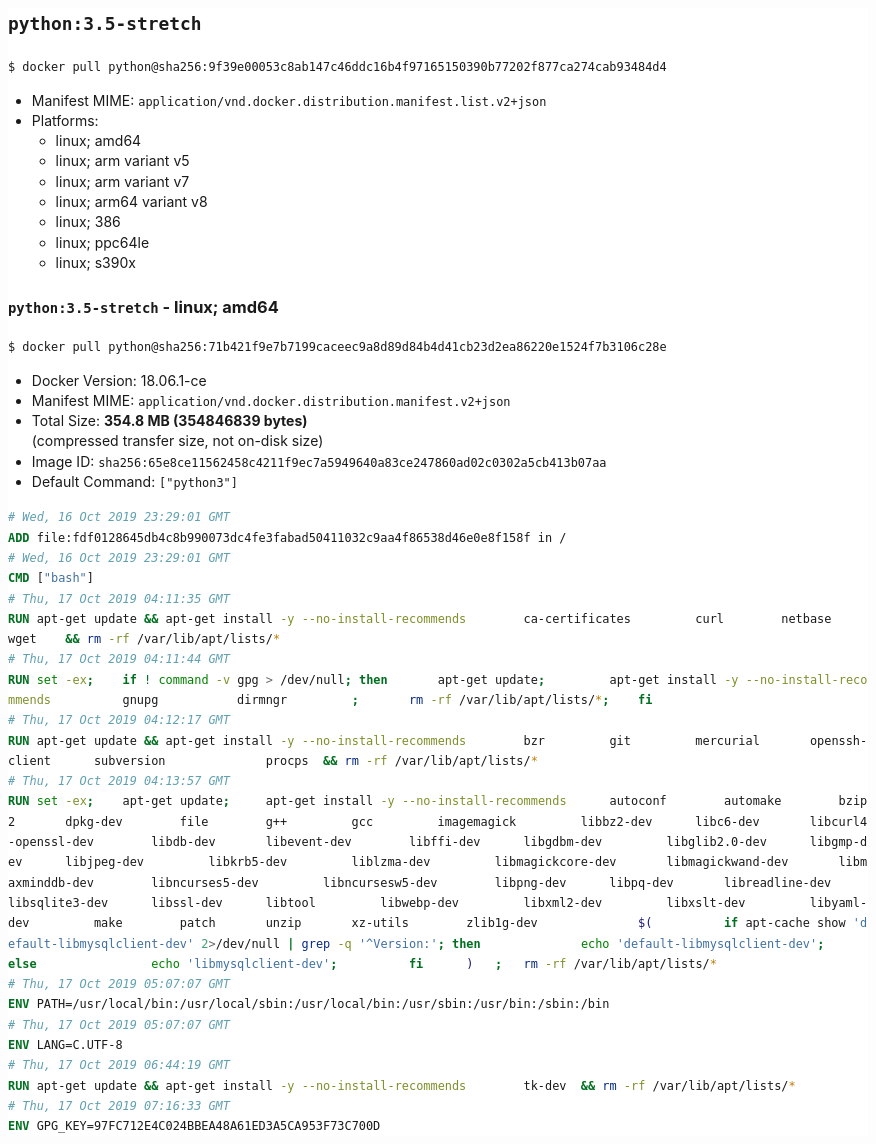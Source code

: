 ## `python:3.5-stretch`

```console
$ docker pull python@sha256:9f39e00053c8ab147c46ddc16b4f97165150390b77202f877ca274cab93484d4
```

-	Manifest MIME: `application/vnd.docker.distribution.manifest.list.v2+json`
-	Platforms:
	-	linux; amd64
	-	linux; arm variant v5
	-	linux; arm variant v7
	-	linux; arm64 variant v8
	-	linux; 386
	-	linux; ppc64le
	-	linux; s390x

### `python:3.5-stretch` - linux; amd64

```console
$ docker pull python@sha256:71b421f9e7b7199caceec9a8d89d84b4d41cb23d2ea86220e1524f7b3106c28e
```

-	Docker Version: 18.06.1-ce
-	Manifest MIME: `application/vnd.docker.distribution.manifest.v2+json`
-	Total Size: **354.8 MB (354846839 bytes)**  
	(compressed transfer size, not on-disk size)
-	Image ID: `sha256:65e8ce11562458c4211f9ec7a5949640a83ce247860ad02c0302a5cb413b07aa`
-	Default Command: `["python3"]`

```dockerfile
# Wed, 16 Oct 2019 23:29:01 GMT
ADD file:fdf0128645db4c8b990073dc4fe3fabad50411032c9aa4f86538d46e0e8f158f in / 
# Wed, 16 Oct 2019 23:29:01 GMT
CMD ["bash"]
# Thu, 17 Oct 2019 04:11:35 GMT
RUN apt-get update && apt-get install -y --no-install-recommends 		ca-certificates 		curl 		netbase 		wget 	&& rm -rf /var/lib/apt/lists/*
# Thu, 17 Oct 2019 04:11:44 GMT
RUN set -ex; 	if ! command -v gpg > /dev/null; then 		apt-get update; 		apt-get install -y --no-install-recommends 			gnupg 			dirmngr 		; 		rm -rf /var/lib/apt/lists/*; 	fi
# Thu, 17 Oct 2019 04:12:17 GMT
RUN apt-get update && apt-get install -y --no-install-recommends 		bzr 		git 		mercurial 		openssh-client 		subversion 				procps 	&& rm -rf /var/lib/apt/lists/*
# Thu, 17 Oct 2019 04:13:57 GMT
RUN set -ex; 	apt-get update; 	apt-get install -y --no-install-recommends 		autoconf 		automake 		bzip2 		dpkg-dev 		file 		g++ 		gcc 		imagemagick 		libbz2-dev 		libc6-dev 		libcurl4-openssl-dev 		libdb-dev 		libevent-dev 		libffi-dev 		libgdbm-dev 		libglib2.0-dev 		libgmp-dev 		libjpeg-dev 		libkrb5-dev 		liblzma-dev 		libmagickcore-dev 		libmagickwand-dev 		libmaxminddb-dev 		libncurses5-dev 		libncursesw5-dev 		libpng-dev 		libpq-dev 		libreadline-dev 		libsqlite3-dev 		libssl-dev 		libtool 		libwebp-dev 		libxml2-dev 		libxslt-dev 		libyaml-dev 		make 		patch 		unzip 		xz-utils 		zlib1g-dev 				$( 			if apt-cache show 'default-libmysqlclient-dev' 2>/dev/null | grep -q '^Version:'; then 				echo 'default-libmysqlclient-dev'; 			else 				echo 'libmysqlclient-dev'; 			fi 		) 	; 	rm -rf /var/lib/apt/lists/*
# Thu, 17 Oct 2019 05:07:07 GMT
ENV PATH=/usr/local/bin:/usr/local/sbin:/usr/local/bin:/usr/sbin:/usr/bin:/sbin:/bin
# Thu, 17 Oct 2019 05:07:07 GMT
ENV LANG=C.UTF-8
# Thu, 17 Oct 2019 06:44:19 GMT
RUN apt-get update && apt-get install -y --no-install-recommends 		tk-dev 	&& rm -rf /var/lib/apt/lists/*
# Thu, 17 Oct 2019 07:16:33 GMT
ENV GPG_KEY=97FC712E4C024BBEA48A61ED3A5CA953F73C700D
```